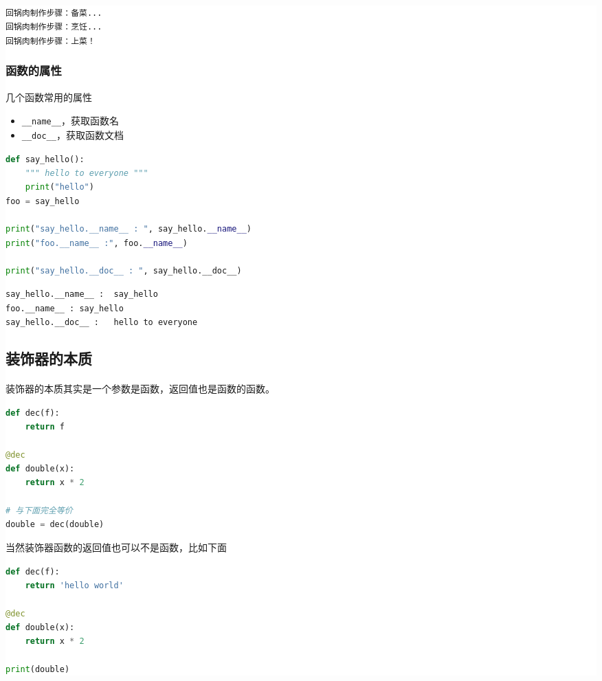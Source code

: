 ```
回锅肉制作步骤：备菜...
回锅肉制作步骤：烹饪...
回锅肉制作步骤：上菜！
```

### 函数的属性

几个函数常用的属性

- `__name__`，获取函数名
- `__doc__`，获取函数文档

```python
def say_hello():
    """ hello to everyone """
    print("hello")
foo = say_hello

print("say_hello.__name__ : ", say_hello.__name__)
print("foo.__name__ :", foo.__name__)

print("say_hello.__doc__ : ", say_hello.__doc__)
```

```
say_hello.__name__ :  say_hello
foo.__name__ : say_hello
say_hello.__doc__ :   hello to everyone 
```



## 装饰器的本质

装饰器的本质其实是一个参数是函数，返回值也是函数的函数。

```python
def dec(f):
    return f

@dec
def double(x):
    return x * 2

# 与下面完全等价
double = dec(double)
```

当然装饰器函数的返回值也可以不是函数，比如下面

```python
def dec(f):
    return 'hello world'

@dec
def double(x):
    return x * 2

print(double)
```
